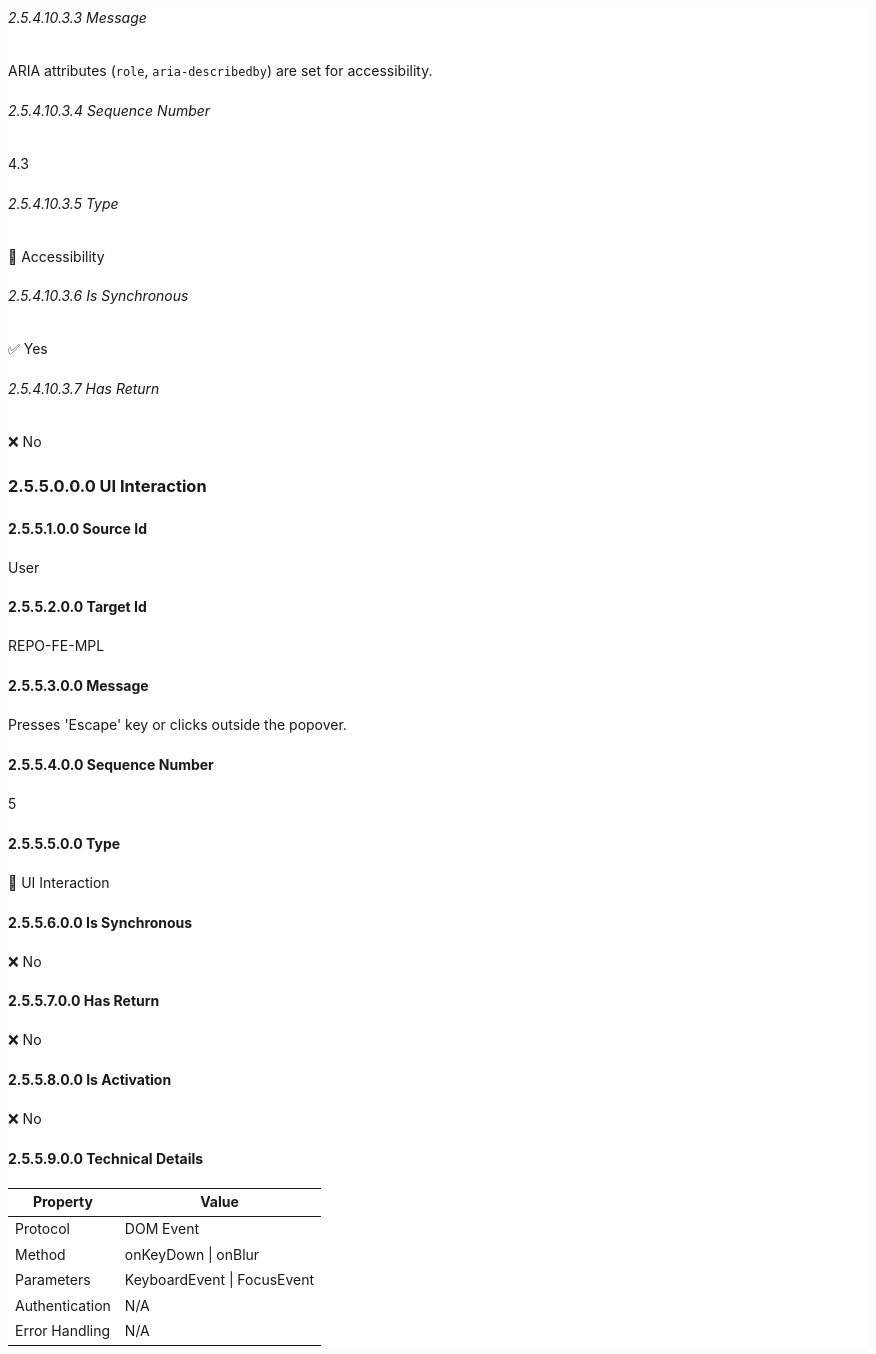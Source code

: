 ###### 2.5.4.10.3.3 Message

ARIA attributes (`role`, `aria-describedby`) are set for accessibility.

###### 2.5.4.10.3.4 Sequence Number

4.3

###### 2.5.4.10.3.5 Type

🔹 Accessibility

###### 2.5.4.10.3.6 Is Synchronous

✅ Yes

###### 2.5.4.10.3.7 Has Return

❌ No

### 2.5.5.0.0.0 UI Interaction

#### 2.5.5.1.0.0 Source Id

User

#### 2.5.5.2.0.0 Target Id

REPO-FE-MPL

#### 2.5.5.3.0.0 Message

Presses 'Escape' key or clicks outside the popover.

#### 2.5.5.4.0.0 Sequence Number

5

#### 2.5.5.5.0.0 Type

🔹 UI Interaction

#### 2.5.5.6.0.0 Is Synchronous

❌ No

#### 2.5.5.7.0.0 Has Return

❌ No

#### 2.5.5.8.0.0 Is Activation

❌ No

#### 2.5.5.9.0.0 Technical Details

| Property | Value |
|----------|-------|
| Protocol | DOM Event |
| Method | onKeyDown \| onBlur |
| Parameters | KeyboardEvent \| FocusEvent |
| Authentication | N/A |
| Error Handling | N/A |
